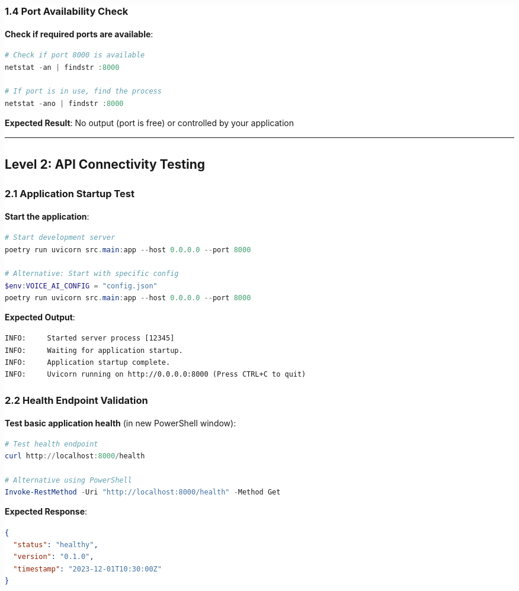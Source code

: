 ### 1.4 Port Availability Check

**Check if required ports are available**:
```powershell
# Check if port 8000 is available
netstat -an | findstr :8000

# If port is in use, find the process
netstat -ano | findstr :8000
```

**Expected Result**: No output (port is free) or controlled by your application

---

## Level 2: API Connectivity Testing

### 2.1 Application Startup Test

**Start the application**:
```powershell
# Start development server
poetry run uvicorn src.main:app --host 0.0.0.0 --port 8000

# Alternative: Start with specific config
$env:VOICE_AI_CONFIG = "config.json"
poetry run uvicorn src.main:app --host 0.0.0.0 --port 8000
```

**Expected Output**:
```
INFO:     Started server process [12345]
INFO:     Waiting for application startup.
INFO:     Application startup complete.
INFO:     Uvicorn running on http://0.0.0.0:8000 (Press CTRL+C to quit)
```

### 2.2 Health Endpoint Validation

**Test basic application health** (in new PowerShell window):
```powershell
# Test health endpoint
curl http://localhost:8000/health

# Alternative using PowerShell
Invoke-RestMethod -Uri "http://localhost:8000/health" -Method Get
```

**Expected Response**:
```json
{
  "status": "healthy",
  "version": "0.1.0",
  "timestamp": "2023-12-01T10:30:00Z"
}
```
